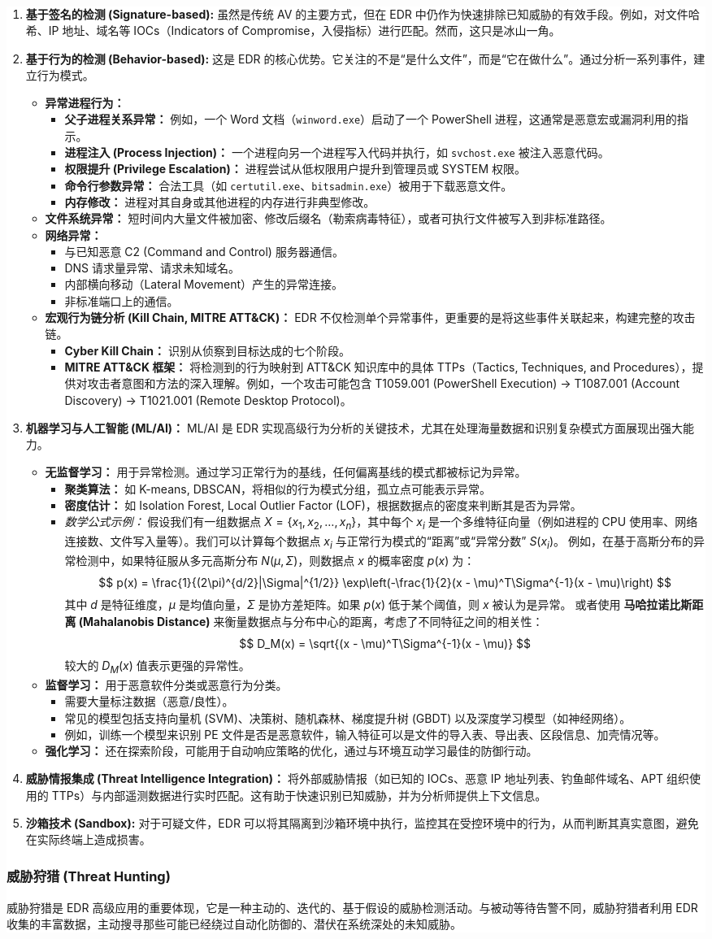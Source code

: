 1.  **基于签名的检测 (Signature-based):**
    虽然是传统 AV 的主要方式，但在 EDR 中仍作为快速排除已知威胁的有效手段。例如，对文件哈希、IP 地址、域名等 IOCs（Indicators of Compromise，入侵指标）进行匹配。然而，这只是冰山一角。

2.  **基于行为的检测 (Behavior-based):**
    这是 EDR 的核心优势。它关注的不是“是什么文件”，而是“它在做什么”。通过分析一系列事件，建立行为模式。
    *   **异常进程行为：**
        *   **父子进程关系异常：** 例如，一个 Word 文档（`winword.exe`）启动了一个 PowerShell 进程，这通常是恶意宏或漏洞利用的指示。
        *   **进程注入 (Process Injection)：** 一个进程向另一个进程写入代码并执行，如 `svchost.exe` 被注入恶意代码。
        *   **权限提升 (Privilege Escalation)：** 进程尝试从低权限用户提升到管理员或 SYSTEM 权限。
        *   **命令行参数异常：** 合法工具（如 `certutil.exe`、`bitsadmin.exe`）被用于下载恶意文件。
        *   **内存修改：** 进程对其自身或其他进程的内存进行非典型修改。
    *   **文件系统异常：** 短时间内大量文件被加密、修改后缀名（勒索病毒特征），或者可执行文件被写入到非标准路径。
    *   **网络异常：**
        *   与已知恶意 C2 (Command and Control) 服务器通信。
        *   DNS 请求量异常、请求未知域名。
        *   内部横向移动（Lateral Movement）产生的异常连接。
        *   非标准端口上的通信。
    *   **宏观行为链分析 (Kill Chain, MITRE ATT&CK)：** EDR 不仅检测单个异常事件，更重要的是将这些事件关联起来，构建完整的攻击链。
        *   **Cyber Kill Chain：** 识别从侦察到目标达成的七个阶段。
        *   **MITRE ATT&CK 框架：** 将检测到的行为映射到 ATT&CK 知识库中的具体 TTPs（Tactics, Techniques, and Procedures），提供对攻击者意图和方法的深入理解。例如，一个攻击可能包含 T1059.001 (PowerShell Execution) -> T1087.001 (Account Discovery) -> T1021.001 (Remote Desktop Protocol)。

3.  **机器学习与人工智能 (ML/AI)：**
    ML/AI 是 EDR 实现高级行为分析的关键技术，尤其在处理海量数据和识别复杂模式方面展现出强大能力。
    *   **无监督学习：** 用于异常检测。通过学习正常行为的基线，任何偏离基线的模式都被标记为异常。
        *   **聚类算法：** 如 K-means, DBSCAN，将相似的行为模式分组，孤立点可能表示异常。
        *   **密度估计：** 如 Isolation Forest, Local Outlier Factor (LOF)，根据数据点的密度来判断其是否为异常。
        *   *数学公式示例：* 假设我们有一组数据点 $X = \{x_1, x_2, \ldots, x_n\}$，其中每个 $x_i$ 是一个多维特征向量（例如进程的 CPU 使用率、网络连接数、文件写入量等）。我们可以计算每个数据点 $x_i$ 与正常行为模式的“距离”或“异常分数” $S(x_i)$。
            例如，在基于高斯分布的异常检测中，如果特征服从多元高斯分布 $N(\mu, \Sigma)$，则数据点 $x$ 的概率密度 $p(x)$ 为：
            $$ p(x) = \frac{1}{(2\pi)^{d/2}|\Sigma|^{1/2}} \exp\left(-\frac{1}{2}(x - \mu)^T\Sigma^{-1}(x - \mu)\right) $$
            其中 $d$ 是特征维度，$\mu$ 是均值向量，$\Sigma$ 是协方差矩阵。如果 $p(x)$ 低于某个阈值，则 $x$ 被认为是异常。
            或者使用 **马哈拉诺比斯距离 (Mahalanobis Distance)** 来衡量数据点与分布中心的距离，考虑了不同特征之间的相关性：
            $$ D_M(x) = \sqrt{(x - \mu)^T\Sigma^{-1}(x - \mu)} $$
            较大的 $D_M(x)$ 值表示更强的异常性。
    *   **监督学习：** 用于恶意软件分类或恶意行为分类。
        *   需要大量标注数据（恶意/良性）。
        *   常见的模型包括支持向量机 (SVM)、决策树、随机森林、梯度提升树 (GBDT) 以及深度学习模型（如神经网络）。
        *   例如，训练一个模型来识别 PE 文件是否是恶意软件，输入特征可以是文件的导入表、导出表、区段信息、加壳情况等。
    *   **强化学习：** 还在探索阶段，可能用于自动响应策略的优化，通过与环境互动学习最佳的防御行动。

4.  **威胁情报集成 (Threat Intelligence Integration)：**
    将外部威胁情报（如已知的 IOCs、恶意 IP 地址列表、钓鱼邮件域名、APT 组织使用的 TTPs）与内部遥测数据进行实时匹配。这有助于快速识别已知威胁，并为分析师提供上下文信息。

5.  **沙箱技术 (Sandbox):**
    对于可疑文件，EDR 可以将其隔离到沙箱环境中执行，监控其在受控环境中的行为，从而判断其真实意图，避免在实际终端上造成损害。

### 威胁狩猎 (Threat Hunting)

威胁狩猎是 EDR 高级应用的重要体现，它是一种主动的、迭代的、基于假设的威胁检测活动。与被动等待告警不同，威胁狩猎者利用 EDR 收集的丰富数据，主动搜寻那些可能已经绕过自动化防御的、潜伏在系统深处的未知威胁。
